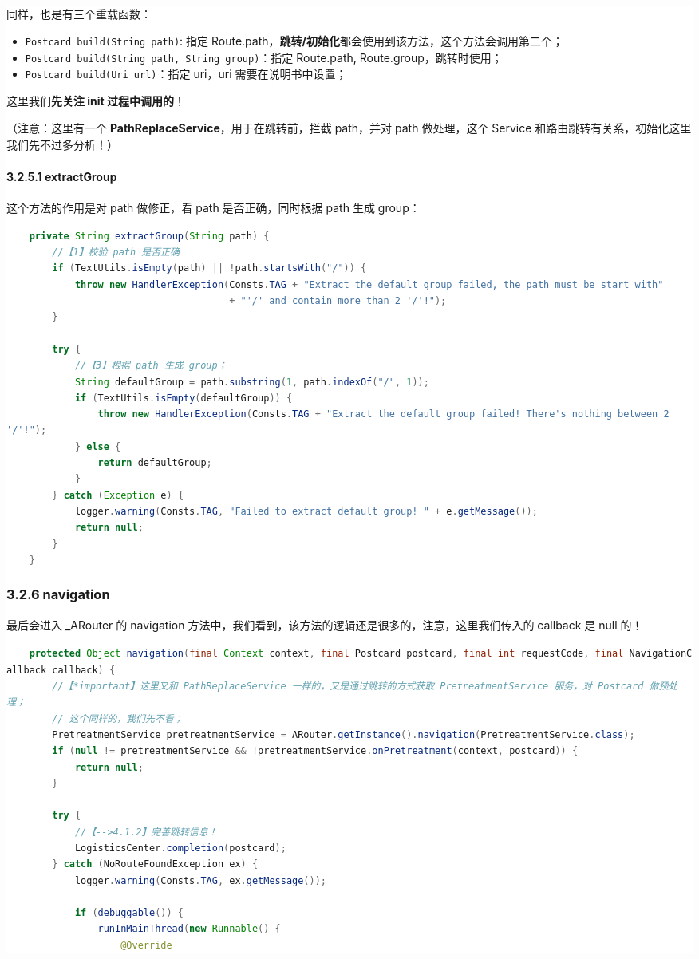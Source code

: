 
同样，也是有三个重载函数：

- `Postcard build(String path)`: 指定 Route.path，**跳转/初始化**都会使用到该方法，这个方法会调用第二个；
- `Postcard build(String path, String group)`：指定 Route.path, Route.group，跳转时使用；
- `Postcard build(Uri url)`：指定 uri，uri 需要在说明书中设置；

这里我们**先关注 init 过程中调用的**！

（注意：这里有一个 **PathReplaceService**，用于在跳转前，拦截 path，并对 path 做处理，这个 Service 和路由跳转有关系，初始化这里我们先不过多分析！）

#### 3.2.5.1 extractGroup

这个方法的作用是对 path 做修正，看 path 是否正确，同时根据 path 生成 group：

```java
    private String extractGroup(String path) {
        //【1】校验 path 是否正确
        if (TextUtils.isEmpty(path) || !path.startsWith("/")) {
            throw new HandlerException(Consts.TAG + "Extract the default group failed, the path must be start with" 
                                       + "'/' and contain more than 2 '/'!");
        }

        try {
            //【3】根据 path 生成 group；
            String defaultGroup = path.substring(1, path.indexOf("/", 1));
            if (TextUtils.isEmpty(defaultGroup)) {
                throw new HandlerException(Consts.TAG + "Extract the default group failed! There's nothing between 2 '/'!");
            } else {
                return defaultGroup;
            }
        } catch (Exception e) {
            logger.warning(Consts.TAG, "Failed to extract default group! " + e.getMessage());
            return null;
        }
    }
```



### 3.2.6 navigation

最后会进入 _ARouter 的 navigation 方法中，我们看到，该方法的逻辑还是很多的，注意，这里我们传入的 callback 是 null 的！

```java
    protected Object navigation(final Context context, final Postcard postcard, final int requestCode, final NavigationCallback callback) {
        //【*important】这里又和 PathReplaceService 一样的，又是通过跳转的方式获取 PretreatmentService 服务，对 Postcard 做预处理；
        // 这个同样的，我们先不看；
        PretreatmentService pretreatmentService = ARouter.getInstance().navigation(PretreatmentService.class);
        if (null != pretreatmentService && !pretreatmentService.onPretreatment(context, postcard)) {
            return null;
        }

        try {
            //【-->4.1.2】完善跳转信息！
            LogisticsCenter.completion(postcard);
        } catch (NoRouteFoundException ex) {
            logger.warning(Consts.TAG, ex.getMessage());

            if (debuggable()) {
                runInMainThread(new Runnable() {
                    @Override
```